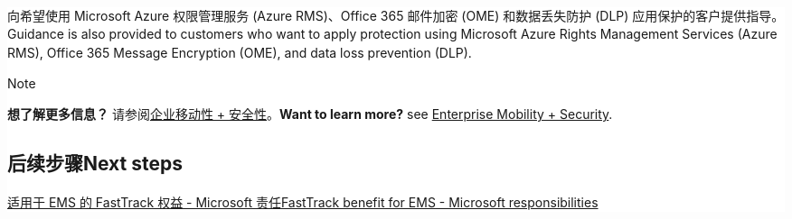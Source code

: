 <span data-ttu-id="ed404-257">向希望使用 Microsoft Azure 权限管理服务 (Azure RMS)、Office 365 邮件加密 (OME) 和数据丢失防护 (DLP) 应用保护的客户提供指导。</span><span class="sxs-lookup"><span data-stu-id="ed404-257">Guidance is also provided to customers who want to apply protection using Microsoft Azure Rights Management Services (Azure RMS), Office 365 Message Encryption (OME), and data loss prevention (DLP).</span></span>

> [!NOTE]
> <span data-ttu-id="ed404-258">**想了解更多信息？** 请参阅[企业移动性 + 安全性](https://www.microsoft.com/cloud-platform/enterprise-mobility)。</span><span class="sxs-lookup"><span data-stu-id="ed404-258">**Want to learn more?** see [Enterprise Mobility + Security](https://www.microsoft.com/cloud-platform/enterprise-mobility).</span></span>

## <a name="next-steps"></a><span data-ttu-id="ed404-259">后续步骤</span><span class="sxs-lookup"><span data-stu-id="ed404-259">Next steps</span></span>

[<span data-ttu-id="ed404-260">适用于 EMS 的 FastTrack 权益 - Microsoft 责任</span><span class="sxs-lookup"><span data-stu-id="ed404-260">FastTrack benefit for EMS - Microsoft responsibilities</span></span>](EMS-fasttrack-responsibilities.md)

